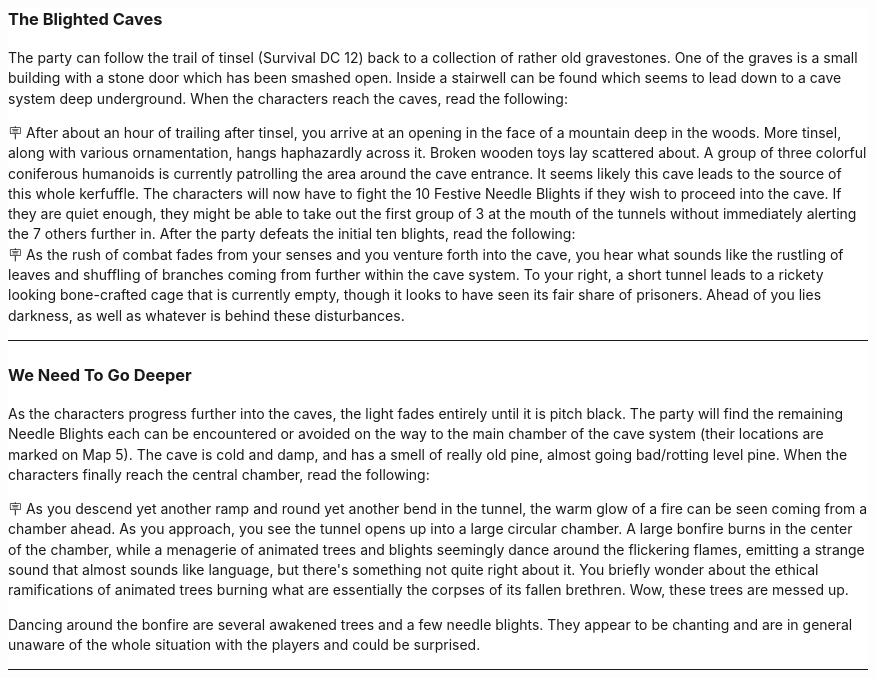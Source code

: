 
### The Blighted Caves

The party can follow the trail of tinsel (Survival DC 12) back to a collection of rather old gravestones. One of the graves is a small building with a stone door which has been smashed open. Inside a stairwell can be found which seems to lead down to a cave system deep underground. When the characters reach the caves, read the following:

<aside>
🪧 After about an hour of trailing after tinsel, you arrive at an opening in the face of a mountain deep in the woods. More tinsel, along with various ornamentation, hangs haphazardly across it. Broken wooden toys lay scattered about. A group of three colorful coniferous humanoids is currently patrolling the area around the cave entrance. It seems likely this cave leads to the source of this whole kerfuffle.
The characters will now have to fight the 10 Festive Needle Blights if they wish to proceed into the cave. If they are quiet enough, they might be able to take out the first group of 3 at the mouth of the tunnels without immediately alerting the 7 others further in. After the party defeats the initial ten blights, read the following:

</aside>

<aside>
🪧 As the rush of combat fades from your senses and you venture forth into the cave, you hear what sounds like the rustling of leaves and shuffling of branches coming from further within the cave system. To your right, a short tunnel leads to a rickety looking bone-crafted cage that is currently empty, though it looks to have seen its fair share of prisoners. Ahead of you lies darkness, as well as whatever is behind these disturbances.

</aside>

---

### We Need To Go Deeper

As the characters progress further into the caves, the light fades entirely until it is pitch black. The party will find the remaining Needle Blights each can be encountered or avoided on the way to the main chamber of the cave system (their locations are marked on Map 5). The cave is cold and damp, and has a smell of really old pine, almost going bad/rotting level pine. When the characters finally reach the central chamber, read the following:

<aside>
🪧 As you descend yet another ramp and round yet another bend in the tunnel, the warm glow of a fire can be seen coming from a chamber ahead. As you approach, you see the tunnel opens up into a large circular chamber. A large bonfire burns in the center of the chamber, while a menagerie of animated trees and blights seemingly dance around the flickering flames, emitting a strange sound that almost sounds like language, but there's something not quite right about it. You briefly wonder about the ethical ramifications of animated trees burning what are essentially the corpses of its fallen brethren. Wow, these trees are messed up.

</aside>

Dancing around the bonfire are several awakened trees and a few needle blights. They appear to be chanting and are in general unaware of the whole situation with the players and could be surprised.

---

